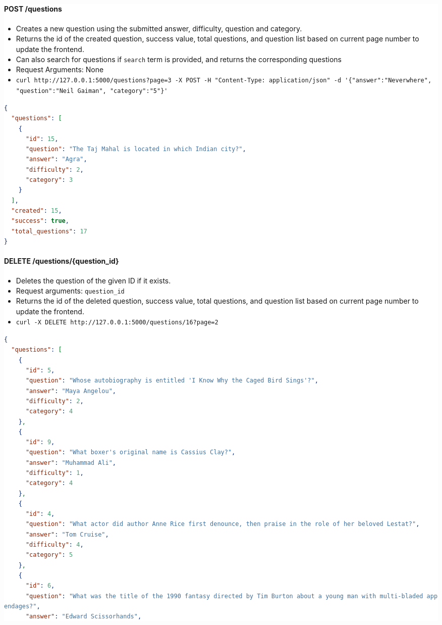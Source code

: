 #### POST /questions

- Creates a new question using the submitted answer, difficulty, question and category. 
- Returns the id of the created question, success value, total questions, and question list based on current page number to update the frontend.
- Can also search for questions if ``search`` term is provided, and returns the corresponding questions
- Request Arguments: None
- `curl http://127.0.0.1:5000/questions?page=3 -X POST -H "Content-Type: application/json" -d '{"answer":"Neverwhere", "question":"Neil Gaiman", "category":"5"}'`

```json
{
  "questions": [
    {
      "id": 15,
      "question": "The Taj Mahal is located in which Indian city?",
      "answer": "Agra",
      "difficulty": 2,
      "category": 3
    }
  ],
  "created": 15,
  "success": true,
  "total_questions": 17
}
```

#### DELETE /questions/{question_id}

- Deletes the question of the given ID if it exists. 
- Request arguments: ``question_id``
- Returns the id of the deleted question, success value, total questions, and question list based on current page number to update the frontend.
- `curl -X DELETE http://127.0.0.1:5000/questions/16?page=2`

``` json
{
  "questions": [
    {
      "id": 5,
      "question": "Whose autobiography is entitled 'I Know Why the Caged Bird Sings'?",
      "answer": "Maya Angelou",
      "difficulty": 2,
      "category": 4
    },
    {
      "id": 9,
      "question": "What boxer's original name is Cassius Clay?",
      "answer": "Muhammad Ali",
      "difficulty": 1,
      "category": 4
    },
    {
      "id": 4,
      "question": "What actor did author Anne Rice first denounce, then praise in the role of her beloved Lestat?",
      "answer": "Tom Cruise",
      "difficulty": 4,
      "category": 5
    },
    {
      "id": 6,
      "question": "What was the title of the 1990 fantasy directed by Tim Burton about a young man with multi-bladed appendages?",
      "answer": "Edward Scissorhands",
```